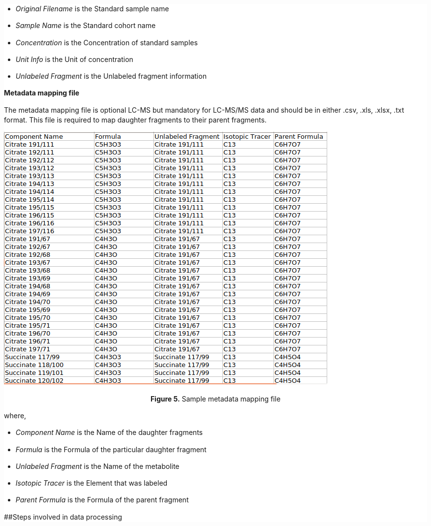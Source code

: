 *   *Original Filename* is the Standard sample name

*   *Sample Name* is the Standard cohort name

*   *Concentration* is the Concentration of standard samples

*   *Unit Info* is the Unit of concentration

*   *Unlabeled Fragment* is the Unlabeled fragment information

**Metadata mapping file**

The metadata mapping file is optional LC-MS but mandatory for LC-MS/MS data and should be in either .csv, .xls, .xlsx, .txt format. This file is required to map daughter fragments to their parent fragments.

![Sample metadata mapping file](../../img/QuantFit/Metadatamq.png) <center>**Figure 5.** Sample metadata mapping file</center>

where,

*   *Component Name* is the Name of the daughter fragments

*   *Formula* is the Formula of the particular daughter fragment

*   *Unlabeled Fragment* is the Name of the metabolite

*   *Isotopic Tracer* is the Element that was labeled

*   *Parent Formula* is the Formula of the parent fragment

##Steps involved in data processing
